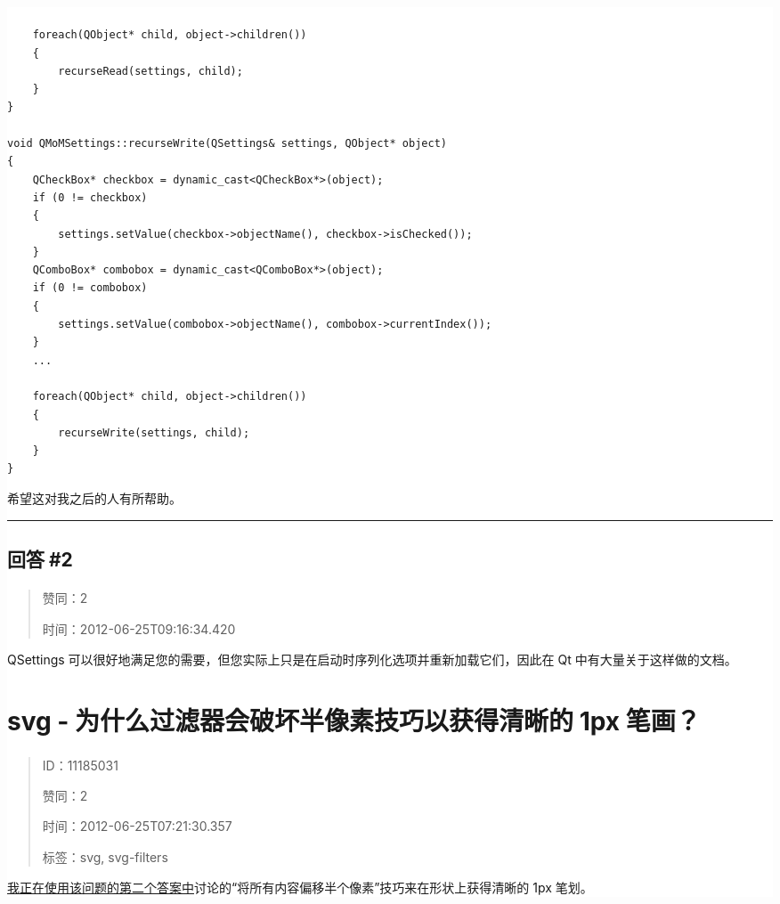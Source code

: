 ```

    foreach(QObject* child, object->children())
    {
        recurseRead(settings, child);
    }
}

void QMoMSettings::recurseWrite(QSettings& settings, QObject* object)
{
    QCheckBox* checkbox = dynamic_cast<QCheckBox*>(object);
    if (0 != checkbox)
    {
        settings.setValue(checkbox->objectName(), checkbox->isChecked());
    }
    QComboBox* combobox = dynamic_cast<QComboBox*>(object);
    if (0 != combobox)
    {
        settings.setValue(combobox->objectName(), combobox->currentIndex());
    }
    ...

    foreach(QObject* child, object->children())
    {
        recurseWrite(settings, child);
    }
} 
```

希望这对我之后的人有所帮助。

* * *

## 回答 #2

> 赞同：2
> 
> 时间：2012-06-25T09:16:34.420

QSettings 可以很好地满足您的需要，但您实际上只是在启动时序列化选项并重新加载它们，因此在 Qt 中有大量关于这样做的文档。

# svg - 为什么过滤器会破坏半像素技巧以获得清晰的 1px 笔画？

> ID：11185031
> 
> 赞同：2
> 
> 时间：2012-06-25T07:21:30.357
> 
> 标签：svg, svg-filters

[我正在使用该问题的第二个答案中](https://stackoverflow.com/questions/7589650/drawing-grid-with-jquery-svg-produces-2px-lines-instead-of-1px)讨论的“将所有内容偏移半个像素”技巧来在形状上获得清晰的 1px 笔划。
